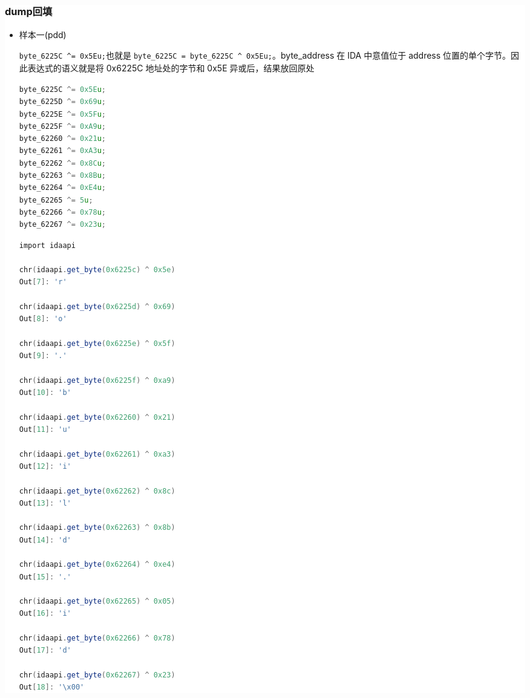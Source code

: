 ### dump回填

- 样本一(pdd)

  `byte_6225C ^= 0x5Eu;`也就是 `byte_6225C = byte_6225C ^ 0x5Eu;`。byte_address 在 IDA 中意值位于 address 位置的单个字节。因此表达式的语义就是将 0x6225C 地址处的字节和 0x5E 异或后，结果放回原处

  ```c
  byte_6225C ^= 0x5Eu;
  byte_6225D ^= 0x69u;
  byte_6225E ^= 0x5Fu;
  byte_6225F ^= 0xA9u;
  byte_62260 ^= 0x21u;
  byte_62261 ^= 0xA3u;
  byte_62262 ^= 0x8Cu;
  byte_62263 ^= 0x8Bu;
  byte_62264 ^= 0xE4u;
  byte_62265 ^= 5u;
  byte_62266 ^= 0x78u;
  byte_62267 ^= 0x23u;
  ```

  ```powershell
  import idaapi
  
  chr(idaapi.get_byte(0x6225c) ^ 0x5e)
  Out[7]: 'r'
  
  chr(idaapi.get_byte(0x6225d) ^ 0x69)
  Out[8]: 'o'
  
  chr(idaapi.get_byte(0x6225e) ^ 0x5f)
  Out[9]: '.'
  
  chr(idaapi.get_byte(0x6225f) ^ 0xa9)
  Out[10]: 'b'
  
  chr(idaapi.get_byte(0x62260) ^ 0x21)
  Out[11]: 'u'
  
  chr(idaapi.get_byte(0x62261) ^ 0xa3)
  Out[12]: 'i'
  
  chr(idaapi.get_byte(0x62262) ^ 0x8c)
  Out[13]: 'l'
  
  chr(idaapi.get_byte(0x62263) ^ 0x8b)
  Out[14]: 'd'
  
  chr(idaapi.get_byte(0x62264) ^ 0xe4)
  Out[15]: '.'
  
  chr(idaapi.get_byte(0x62265) ^ 0x05)
  Out[16]: 'i'
  
  chr(idaapi.get_byte(0x62266) ^ 0x78)
  Out[17]: 'd'
  
  chr(idaapi.get_byte(0x62267) ^ 0x23)
  Out[18]: '\x00'
  ```
